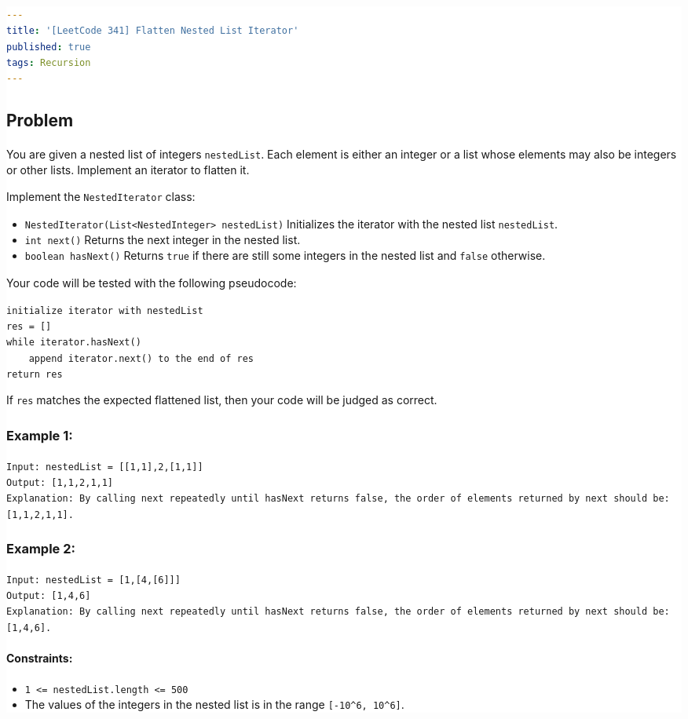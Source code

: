 ```yaml
---
title: '[LeetCode 341] Flatten Nested List Iterator'
published: true
tags: Recursion
---
```


## Problem

You are given a nested list of integers `nestedList`. Each element is either an
integer or a list whose elements may also be integers or other lists.
Implement an iterator to flatten it.

Implement the `NestedIterator` class:

- `NestedIterator(List<NestedInteger> nestedList)` Initializes the iterator with the nested list `nestedList`.
- `int next()` Returns the next integer in the nested list.
- `boolean hasNext()` Returns `true` if there are still some integers in the
  nested list and `false` otherwise.

Your code will be tested with the following pseudocode:

```
initialize iterator with nestedList
res = []
while iterator.hasNext()
    append iterator.next() to the end of res
return res
```

If `res` matches the expected flattened list, then your code will be judged as correct.

### Example 1:

```
Input: nestedList = [[1,1],2,[1,1]]
Output: [1,1,2,1,1]
Explanation: By calling next repeatedly until hasNext returns false, the order of elements returned by next should be: [1,1,2,1,1].
```

### Example 2:

```
Input: nestedList = [1,[4,[6]]]
Output: [1,4,6]
Explanation: By calling next repeatedly until hasNext returns false, the order of elements returned by next should be: [1,4,6].
```
 
#### Constraints:

- `1 <= nestedList.length <= 500`
- The values of the integers in the nested list is in the range `[-10^6, 10^6]`.
